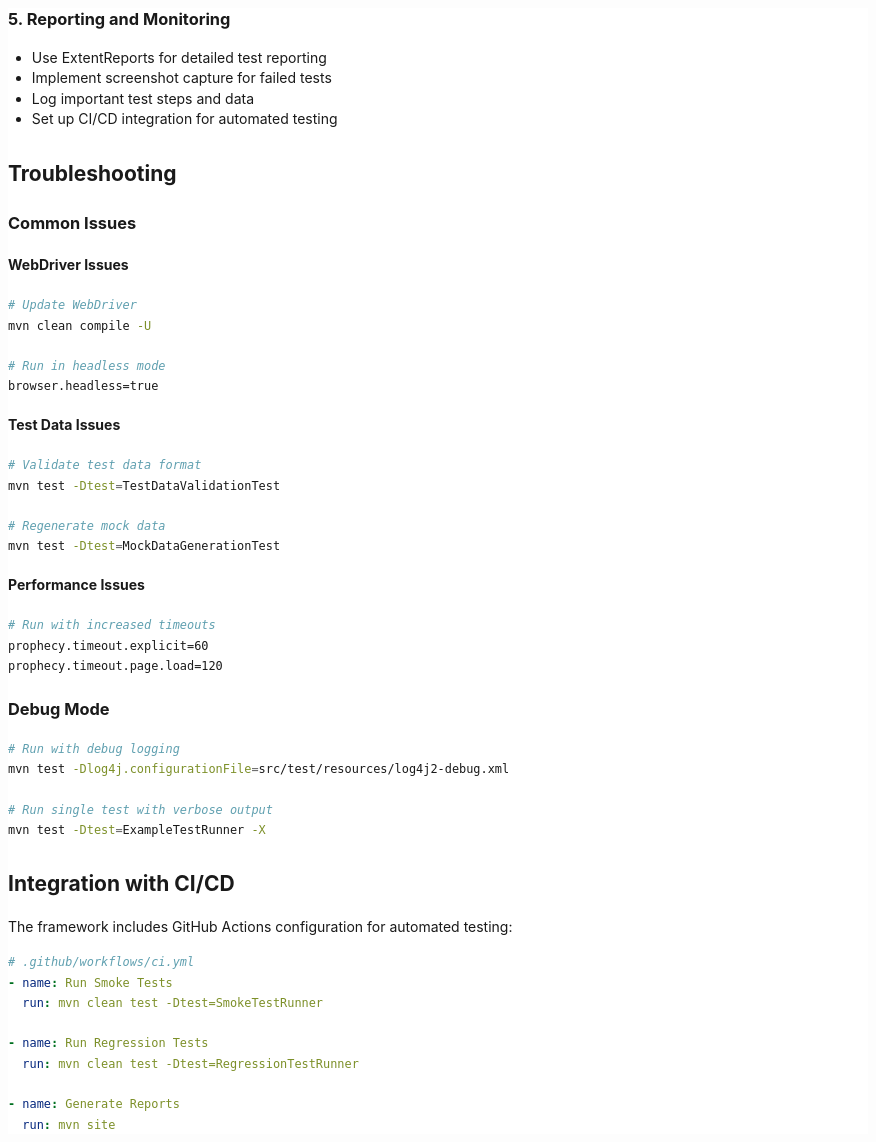 ### 5. Reporting and Monitoring
- Use ExtentReports for detailed test reporting
- Implement screenshot capture for failed tests
- Log important test steps and data
- Set up CI/CD integration for automated testing

## Troubleshooting

### Common Issues

#### WebDriver Issues
```bash
# Update WebDriver
mvn clean compile -U

# Run in headless mode
browser.headless=true
```

#### Test Data Issues
```bash
# Validate test data format
mvn test -Dtest=TestDataValidationTest

# Regenerate mock data
mvn test -Dtest=MockDataGenerationTest
```

#### Performance Issues
```bash
# Run with increased timeouts
prophecy.timeout.explicit=60
prophecy.timeout.page.load=120
```

### Debug Mode
```bash
# Run with debug logging
mvn test -Dlog4j.configurationFile=src/test/resources/log4j2-debug.xml

# Run single test with verbose output
mvn test -Dtest=ExampleTestRunner -X
```

## Integration with CI/CD

The framework includes GitHub Actions configuration for automated testing:

```yaml
# .github/workflows/ci.yml
- name: Run Smoke Tests
  run: mvn clean test -Dtest=SmokeTestRunner

- name: Run Regression Tests
  run: mvn clean test -Dtest=RegressionTestRunner

- name: Generate Reports
  run: mvn site
```
